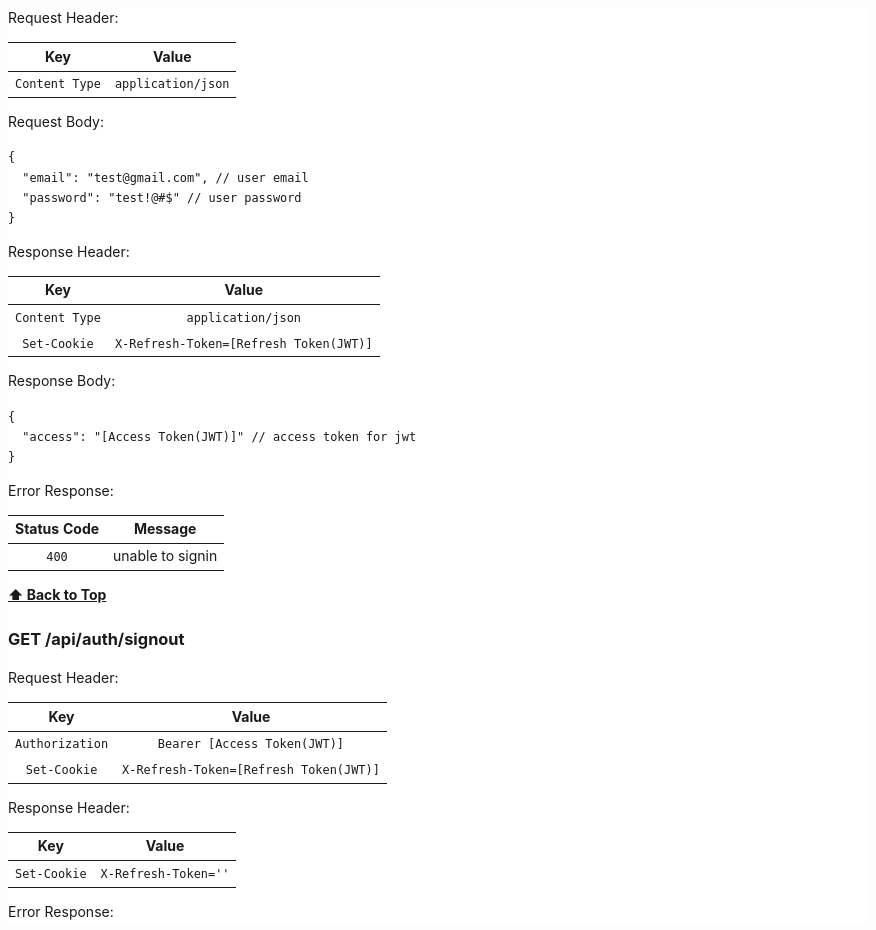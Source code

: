 Request Header:

|      Key       |       Value        |
| :------------: | :----------------: |
| `Content Type` | `application/json` |

Request Body:

```jsonc
{
  "email": "test@gmail.com", // user email
  "password": "test!@#$" // user password
}
```

Response Header:

|      Key       |                 Value                  |
| :------------: | :------------------------------------: |
| `Content Type` |           `application/json`           |
|  `Set-Cookie`  | `X-Refresh-Token=[Refresh Token(JWT)]` |

Response Body:

```jsonc
{
  "access": "[Access Token(JWT)]" // access token for jwt
}
```

Error Response:

| Status Code |     Message      |
| :---------: | :--------------: |
|    `400`    | unable to signin |

**[⬆ Back to Top](#table-of-content)**

### GET /api/auth/signout

Request Header:

|       Key       |                 Value                  |
| :-------------: | :------------------------------------: |
| `Authorization` |      `Bearer [Access Token(JWT)]`      |
|  `Set-Cookie`   | `X-Refresh-Token=[Refresh Token(JWT)]` |

Response Header:

|     Key      |        Value         |
| :----------: | :------------------: |
| `Set-Cookie` | `X-Refresh-Token=''` |

Error Response:
